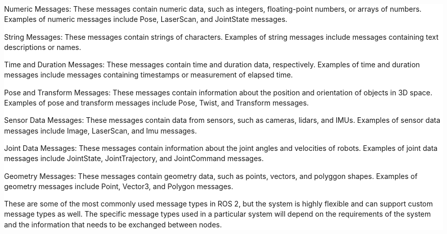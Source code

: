 Numeric Messages: These messages contain numeric data, such as integers, floating-point numbers, or arrays of numbers. Examples of numeric messages include Pose, LaserScan, and JointState messages.

String Messages: These messages contain strings of characters. Examples of string messages include messages containing text descriptions or names.

Time and Duration Messages: These messages contain time and duration data, respectively. Examples of time and duration messages include messages containing timestamps or measurement of elapsed time.

Pose and Transform Messages: These messages contain information about the position and orientation of objects in 3D space. Examples of pose and transform messages include Pose, Twist, and Transform messages.

Sensor Data Messages: These messages contain data from sensors, such as cameras, lidars, and IMUs. Examples of sensor data messages include Image, LaserScan, and Imu messages.

Joint Data Messages: These messages contain information about the joint angles and velocities of robots. Examples of joint data messages include JointState, JointTrajectory, and JointCommand messages.

Geometry Messages: These messages contain geometry data, such as points, vectors, and polyggon shapes. Examples of geometry messages include Point, Vector3, and Polygon messages.

These are some of the most commonly used message types in ROS 2, but the system is highly flexible and can support custom message types as well. The specific message types used in a particular system will depend on the requirements of the system and the information that needs to be exchanged between nodes.

